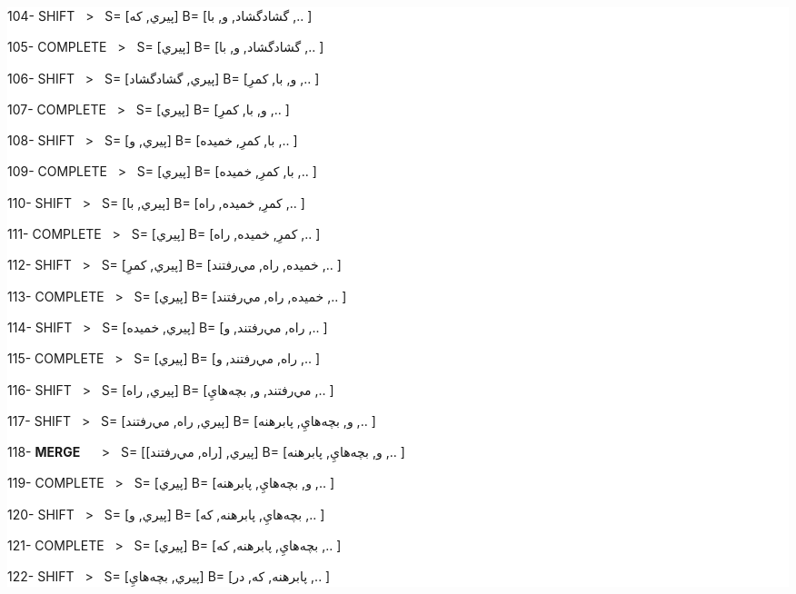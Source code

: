 
104- SHIFT&nbsp;&nbsp;&nbsp;>&nbsp;&nbsp;&nbsp;S= [پيري, که]   B= [گشادگشاد, و, با ,.. ]



105- COMPLETE&nbsp;&nbsp;&nbsp;>&nbsp;&nbsp;&nbsp;S= [پيري]   B= [گشادگشاد, و, با ,.. ]



106- SHIFT&nbsp;&nbsp;&nbsp;>&nbsp;&nbsp;&nbsp;S= [پيري, گشادگشاد]   B= [و, با, کمرِ ,.. ]



107- COMPLETE&nbsp;&nbsp;&nbsp;>&nbsp;&nbsp;&nbsp;S= [پيري]   B= [و, با, کمرِ ,.. ]



108- SHIFT&nbsp;&nbsp;&nbsp;>&nbsp;&nbsp;&nbsp;S= [پيري, و]   B= [با, کمرِ, خميده ,.. ]



109- COMPLETE&nbsp;&nbsp;&nbsp;>&nbsp;&nbsp;&nbsp;S= [پيري]   B= [با, کمرِ, خميده ,.. ]



110- SHIFT&nbsp;&nbsp;&nbsp;>&nbsp;&nbsp;&nbsp;S= [پيري, با]   B= [کمرِ, خميده, راه ,.. ]



111- COMPLETE&nbsp;&nbsp;&nbsp;>&nbsp;&nbsp;&nbsp;S= [پيري]   B= [کمرِ, خميده, راه ,.. ]



112- SHIFT&nbsp;&nbsp;&nbsp;>&nbsp;&nbsp;&nbsp;S= [پيري, کمرِ]   B= [خميده, راه, مي‌رفتند ,.. ]



113- COMPLETE&nbsp;&nbsp;&nbsp;>&nbsp;&nbsp;&nbsp;S= [پيري]   B= [خميده, راه, مي‌رفتند ,.. ]



114- SHIFT&nbsp;&nbsp;&nbsp;>&nbsp;&nbsp;&nbsp;S= [پيري, خميده]   B= [راه, مي‌رفتند, و ,.. ]



115- COMPLETE&nbsp;&nbsp;&nbsp;>&nbsp;&nbsp;&nbsp;S= [پيري]   B= [راه, مي‌رفتند, و ,.. ]



116- SHIFT&nbsp;&nbsp;&nbsp;>&nbsp;&nbsp;&nbsp;S= [پيري, راه]   B= [مي‌رفتند, و, بچه‌هايِ ,.. ]



117- SHIFT&nbsp;&nbsp;&nbsp;>&nbsp;&nbsp;&nbsp;S= [پيري, راه, مي‌رفتند]   B= [و, بچه‌هايِ, پابرهنه ,.. ]



118- **MERGE**&nbsp;&nbsp;&nbsp;&nbsp;&nbsp;&nbsp;>&nbsp;&nbsp;&nbsp;S= [پيري, [راه, مي‌رفتند]]   B= [و, بچه‌هايِ, پابرهنه ,.. ]



119- COMPLETE&nbsp;&nbsp;&nbsp;>&nbsp;&nbsp;&nbsp;S= [پيري]   B= [و, بچه‌هايِ, پابرهنه ,.. ]



120- SHIFT&nbsp;&nbsp;&nbsp;>&nbsp;&nbsp;&nbsp;S= [پيري, و]   B= [بچه‌هايِ, پابرهنه, که ,.. ]



121- COMPLETE&nbsp;&nbsp;&nbsp;>&nbsp;&nbsp;&nbsp;S= [پيري]   B= [بچه‌هايِ, پابرهنه, که ,.. ]



122- SHIFT&nbsp;&nbsp;&nbsp;>&nbsp;&nbsp;&nbsp;S= [پيري, بچه‌هايِ]   B= [پابرهنه, که, در ,.. ]
